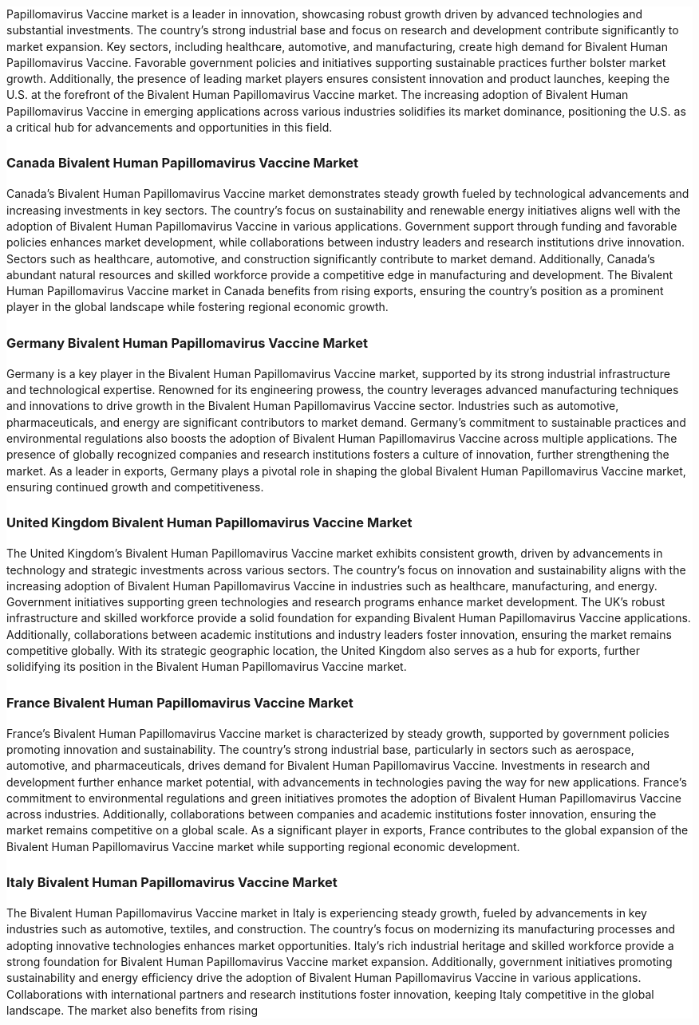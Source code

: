 Papillomavirus Vaccine market is a leader in innovation, showcasing robust growth driven by advanced technologies and substantial investments. The country&rsquo;s strong industrial base and focus on research and development contribute significantly to market expansion. Key sectors, including healthcare, automotive, and manufacturing, create high demand for Bivalent Human Papillomavirus Vaccine. Favorable government policies and initiatives supporting sustainable practices further bolster market growth. Additionally, the presence of leading market players ensures consistent innovation and product launches, keeping the U.S. at the forefront of the Bivalent Human Papillomavirus Vaccine market. The increasing adoption of Bivalent Human Papillomavirus Vaccine in emerging applications across various industries solidifies its market dominance, positioning the U.S. as a critical hub for advancements and opportunities in this field.</p><h3>Canada Bivalent Human Papillomavirus Vaccine Market</h3><p>Canada&rsquo;s Bivalent Human Papillomavirus Vaccine market demonstrates steady growth fueled by technological advancements and increasing investments in key sectors. The country&rsquo;s focus on sustainability and renewable energy initiatives aligns well with the adoption of Bivalent Human Papillomavirus Vaccine in various applications. Government support through funding and favorable policies enhances market development, while collaborations between industry leaders and research institutions drive innovation. Sectors such as healthcare, automotive, and construction significantly contribute to market demand. Additionally, Canada&rsquo;s abundant natural resources and skilled workforce provide a competitive edge in manufacturing and development. The Bivalent Human Papillomavirus Vaccine market in Canada benefits from rising exports, ensuring the country&rsquo;s position as a prominent player in the global landscape while fostering regional economic growth.</p><h3>Germany Bivalent Human Papillomavirus Vaccine Market</h3><p>Germany is a key player in the Bivalent Human Papillomavirus Vaccine market, supported by its strong industrial infrastructure and technological expertise. Renowned for its engineering prowess, the country leverages advanced manufacturing techniques and innovations to drive growth in the Bivalent Human Papillomavirus Vaccine sector. Industries such as automotive, pharmaceuticals, and energy are significant contributors to market demand. Germany&rsquo;s commitment to sustainable practices and environmental regulations also boosts the adoption of Bivalent Human Papillomavirus Vaccine across multiple applications. The presence of globally recognized companies and research institutions fosters a culture of innovation, further strengthening the market. As a leader in exports, Germany plays a pivotal role in shaping the global Bivalent Human Papillomavirus Vaccine market, ensuring continued growth and competitiveness.</p><h3>United Kingdom Bivalent Human Papillomavirus Vaccine Market</h3><p>The United Kingdom&rsquo;s Bivalent Human Papillomavirus Vaccine market exhibits consistent growth, driven by advancements in technology and strategic investments across various sectors. The country&rsquo;s focus on innovation and sustainability aligns with the increasing adoption of Bivalent Human Papillomavirus Vaccine in industries such as healthcare, manufacturing, and energy. Government initiatives supporting green technologies and research programs enhance market development. The UK&rsquo;s robust infrastructure and skilled workforce provide a solid foundation for expanding Bivalent Human Papillomavirus Vaccine applications. Additionally, collaborations between academic institutions and industry leaders foster innovation, ensuring the market remains competitive globally. With its strategic geographic location, the United Kingdom also serves as a hub for exports, further solidifying its position in the Bivalent Human Papillomavirus Vaccine market.</p><h3>France Bivalent Human Papillomavirus Vaccine Market</h3><p>France&rsquo;s Bivalent Human Papillomavirus Vaccine market is characterized by steady growth, supported by government policies promoting innovation and sustainability. The country&rsquo;s strong industrial base, particularly in sectors such as aerospace, automotive, and pharmaceuticals, drives demand for Bivalent Human Papillomavirus Vaccine. Investments in research and development further enhance market potential, with advancements in technologies paving the way for new applications. France&rsquo;s commitment to environmental regulations and green initiatives promotes the adoption of Bivalent Human Papillomavirus Vaccine across industries. Additionally, collaborations between companies and academic institutions foster innovation, ensuring the market remains competitive on a global scale. As a significant player in exports, France contributes to the global expansion of the Bivalent Human Papillomavirus Vaccine market while supporting regional economic development.</p><h3>Italy Bivalent Human Papillomavirus Vaccine Market</h3><p>The Bivalent Human Papillomavirus Vaccine market in Italy is experiencing steady growth, fueled by advancements in key industries such as automotive, textiles, and construction. The country&rsquo;s focus on modernizing its manufacturing processes and adopting innovative technologies enhances market opportunities. Italy&rsquo;s rich industrial heritage and skilled workforce provide a strong foundation for Bivalent Human Papillomavirus Vaccine market expansion. Additionally, government initiatives promoting sustainability and energy efficiency drive the adoption of Bivalent Human Papillomavirus Vaccine in various applications. Collaborations with international partners and research institutions foster innovation, keeping Italy competitive in the global landscape. The market also benefits from rising